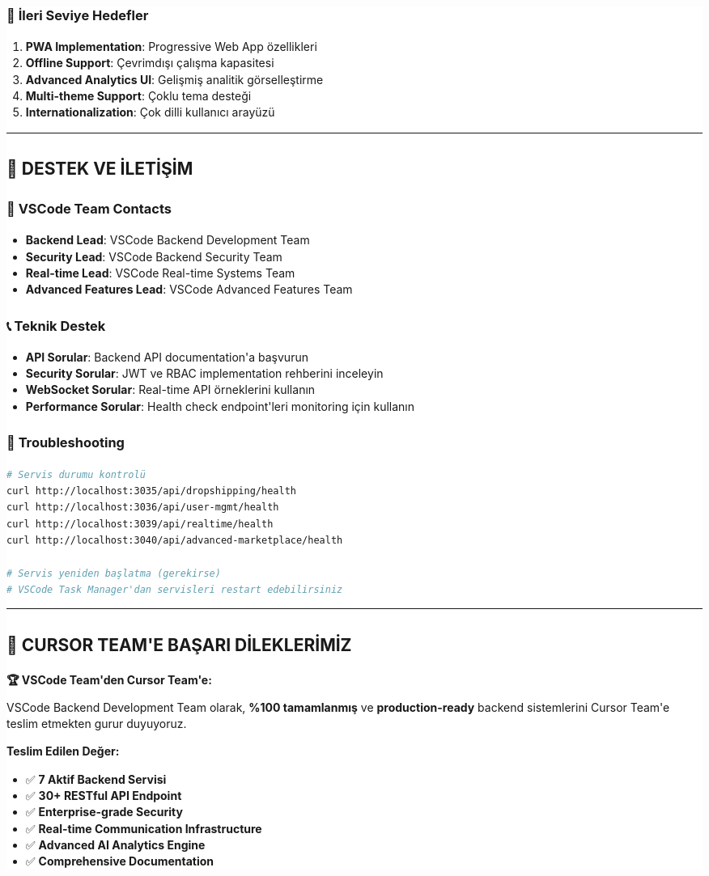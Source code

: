 ### 🚀 **İleri Seviye Hedefler**
1. **PWA Implementation**: Progressive Web App özellikleri
2. **Offline Support**: Çevrimdışı çalışma kapasitesi
3. **Advanced Analytics UI**: Gelişmiş analitik görselleştirme
4. **Multi-theme Support**: Çoklu tema desteği
5. **Internationalization**: Çok dilli kullanıcı arayüzü

---

## 🤝 **DESTEK VE İLETİŞİM**

### 👥 **VSCode Team Contacts**
- **Backend Lead**: VSCode Backend Development Team
- **Security Lead**: VSCode Backend Security Team  
- **Real-time Lead**: VSCode Real-time Systems Team
- **Advanced Features Lead**: VSCode Advanced Features Team

### 📞 **Teknik Destek**
- **API Sorular**: Backend API documentation'a başvurun
- **Security Sorular**: JWT ve RBAC implementation rehberini inceleyin
- **WebSocket Sorular**: Real-time API örneklerini kullanın
- **Performance Sorular**: Health check endpoint'leri monitoring için kullanın

### 🔧 **Troubleshooting**
```bash
# Servis durumu kontrolü
curl http://localhost:3035/api/dropshipping/health
curl http://localhost:3036/api/user-mgmt/health  
curl http://localhost:3039/api/realtime/health
curl http://localhost:3040/api/advanced-marketplace/health

# Servis yeniden başlatma (gerekirse)
# VSCode Task Manager'dan servisleri restart edebilirsiniz
```

---

## 🎉 **CURSOR TEAM'E BAŞARI DİLEKLERİMİZ**

**🏆 VSCode Team'den Cursor Team'e:**

VSCode Backend Development Team olarak, **%100 tamamlanmış** ve **production-ready** backend sistemlerini Cursor Team'e teslim etmekten gurur duyuyoruz. 

**Teslim Edilen Değer:**
- ✅ **7 Aktif Backend Servisi**
- ✅ **30+ RESTful API Endpoint**  
- ✅ **Enterprise-grade Security**
- ✅ **Real-time Communication Infrastructure**
- ✅ **Advanced AI Analytics Engine**
- ✅ **Comprehensive Documentation**
